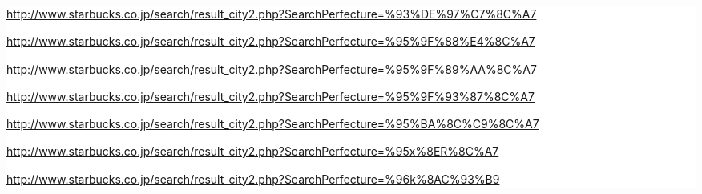 <p>
<a href="http://www.starbucks.co.jp/search/result_city2.php?SearchPerfecture=%93%DE%97%C7%8C%A7" onclick="__gaTracker('send', 'event', 'outbound-article', 'http://www.starbucks.co.jp/search/result_city2.php?SearchPerfecture=%93%DE%97%C7%8C%A7', 'http://www.starbucks.co.jp/search/result_city2.php?SearchPerfecture=%93%DE%97%C7%8C%A7');" target="_blank">http://www.starbucks.co.jp/search/result_city2.php?SearchPerfecture=%93%DE%97%C7%8C%A7</a>
</p>
    
<p>
<a href="http://www.starbucks.co.jp/search/result_city2.php?SearchPerfecture=%95%9F%88%E4%8C%A7" onclick="__gaTracker('send', 'event', 'outbound-article', 'http://www.starbucks.co.jp/search/result_city2.php?SearchPerfecture=%95%9F%88%E4%8C%A7', 'http://www.starbucks.co.jp/search/result_city2.php?SearchPerfecture=%95%9F%88%E4%8C%A7');" target="_blank">http://www.starbucks.co.jp/search/result_city2.php?SearchPerfecture=%95%9F%88%E4%8C%A7</a>
</p>
    
<p>
<a href="http://www.starbucks.co.jp/search/result_city2.php?SearchPerfecture=%95%9F%89%AA%8C%A7" onclick="__gaTracker('send', 'event', 'outbound-article', 'http://www.starbucks.co.jp/search/result_city2.php?SearchPerfecture=%95%9F%89%AA%8C%A7', 'http://www.starbucks.co.jp/search/result_city2.php?SearchPerfecture=%95%9F%89%AA%8C%A7');" target="_blank">http://www.starbucks.co.jp/search/result_city2.php?SearchPerfecture=%95%9F%89%AA%8C%A7</a>
</p>
    
<p>
<a href="http://www.starbucks.co.jp/search/result_city2.php?SearchPerfecture=%95%9F%93%87%8C%A7" onclick="__gaTracker('send', 'event', 'outbound-article', 'http://www.starbucks.co.jp/search/result_city2.php?SearchPerfecture=%95%9F%93%87%8C%A7', 'http://www.starbucks.co.jp/search/result_city2.php?SearchPerfecture=%95%9F%93%87%8C%A7');" target="_blank">http://www.starbucks.co.jp/search/result_city2.php?SearchPerfecture=%95%9F%93%87%8C%A7</a>
</p>
    
<p>
<a href="http://www.starbucks.co.jp/search/result_city2.php?SearchPerfecture=%95%BA%8C%C9%8C%A7" onclick="__gaTracker('send', 'event', 'outbound-article', 'http://www.starbucks.co.jp/search/result_city2.php?SearchPerfecture=%95%BA%8C%C9%8C%A7', 'http://www.starbucks.co.jp/search/result_city2.php?SearchPerfecture=%95%BA%8C%C9%8C%A7');" target="_blank">http://www.starbucks.co.jp/search/result_city2.php?SearchPerfecture=%95%BA%8C%C9%8C%A7</a>
</p>
    
<p>
<a href="http://www.starbucks.co.jp/search/result_city2.php?SearchPerfecture=%95x%8ER%8C%A7" onclick="__gaTracker('send', 'event', 'outbound-article', 'http://www.starbucks.co.jp/search/result_city2.php?SearchPerfecture=%95x%8ER%8C%A7', 'http://www.starbucks.co.jp/search/result_city2.php?SearchPerfecture=%95x%8ER%8C%A7');" target="_blank">http://www.starbucks.co.jp/search/result_city2.php?SearchPerfecture=%95x%8ER%8C%A7</a>
</p>
    
<p>
<a href="http://www.starbucks.co.jp/search/result_city2.php?SearchPerfecture=%96k%8AC%93%B9" onclick="__gaTracker('send', 'event', 'outbound-article', 'http://www.starbucks.co.jp/search/result_city2.php?SearchPerfecture=%96k%8AC%93%B9', 'http://www.starbucks.co.jp/search/result_city2.php?SearchPerfecture=%96k%8AC%93%B9');" target="_blank">http://www.starbucks.co.jp/search/result_city2.php?SearchPerfecture=%96k%8AC%93%B9</a>
</p>
    